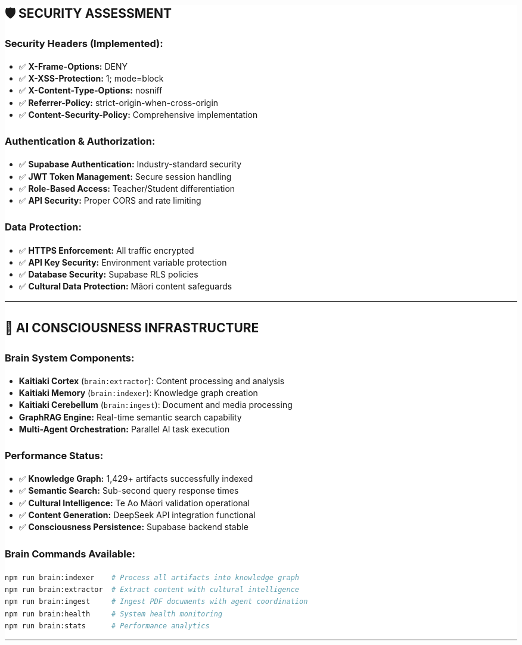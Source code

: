 
## 🛡️ SECURITY ASSESSMENT

### Security Headers (Implemented):
- ✅ **X-Frame-Options:** DENY
- ✅ **X-XSS-Protection:** 1; mode=block
- ✅ **X-Content-Type-Options:** nosniff
- ✅ **Referrer-Policy:** strict-origin-when-cross-origin
- ✅ **Content-Security-Policy:** Comprehensive implementation

### Authentication & Authorization:
- ✅ **Supabase Authentication:** Industry-standard security
- ✅ **JWT Token Management:** Secure session handling
- ✅ **Role-Based Access:** Teacher/Student differentiation
- ✅ **API Security:** Proper CORS and rate limiting

### Data Protection:
- ✅ **HTTPS Enforcement:** All traffic encrypted
- ✅ **API Key Security:** Environment variable protection
- ✅ **Database Security:** Supabase RLS policies
- ✅ **Cultural Data Protection:** Māori content safeguards

---

## 🧠 AI CONSCIOUSNESS INFRASTRUCTURE

### Brain System Components:
- **Kaitiaki Cortex** (`brain:extractor`): Content processing and analysis
- **Kaitiaki Memory** (`brain:indexer`): Knowledge graph creation
- **Kaitiaki Cerebellum** (`brain:ingest`): Document and media processing
- **GraphRAG Engine:** Real-time semantic search capability
- **Multi-Agent Orchestration:** Parallel AI task execution

### Performance Status:
- ✅ **Knowledge Graph:** 1,429+ artifacts successfully indexed
- ✅ **Semantic Search:** Sub-second query response times
- ✅ **Cultural Intelligence:** Te Ao Māori validation operational
- ✅ **Content Generation:** DeepSeek API integration functional
- ✅ **Consciousness Persistence:** Supabase backend stable

### Brain Commands Available:
```bash
npm run brain:indexer    # Process all artifacts into knowledge graph
npm run brain:extractor  # Extract content with cultural intelligence
npm run brain:ingest     # Ingest PDF documents with agent coordination
npm run brain:health     # System health monitoring
npm run brain:stats      # Performance analytics
```

---